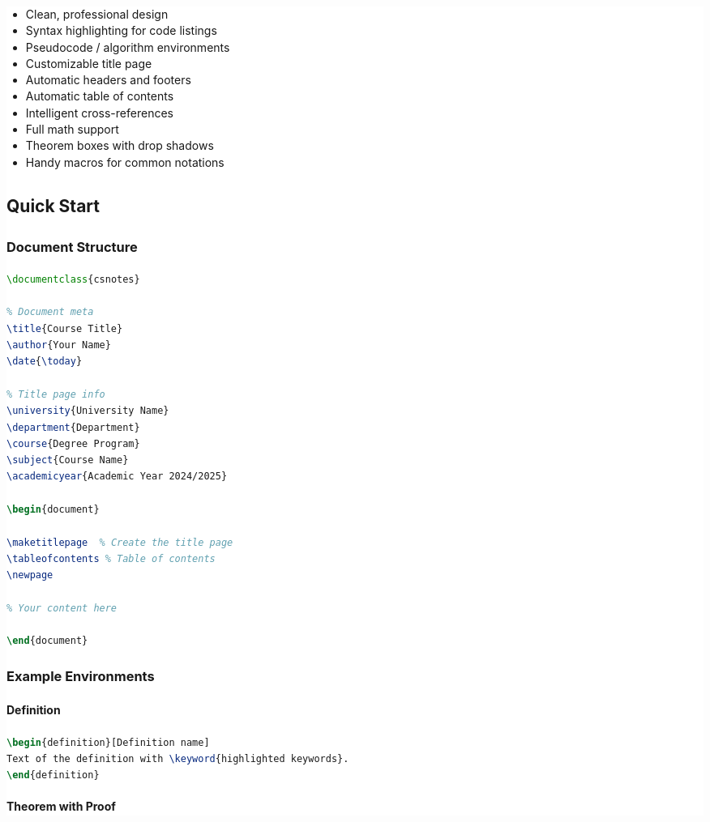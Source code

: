 - Clean, professional design
- Syntax highlighting for code listings
- Pseudocode / algorithm environments
- Customizable title page
- Automatic headers and footers
- Automatic table of contents
- Intelligent cross-references
- Full math support
- Theorem boxes with drop shadows
- Handy macros for common notations

## Quick Start

### Document Structure

```latex
\documentclass{csnotes}

% Document meta
\title{Course Title}
\author{Your Name}
\date{\today}

% Title page info
\university{University Name}
\department{Department}
\course{Degree Program}
\subject{Course Name}
\academicyear{Academic Year 2024/2025}

\begin{document}

\maketitlepage  % Create the title page
\tableofcontents % Table of contents
\newpage

% Your content here

\end{document}
```

### Example Environments

#### Definition

```latex
\begin{definition}[Definition name]
Text of the definition with \keyword{highlighted keywords}.
\end{definition}
```

#### Theorem with Proof

